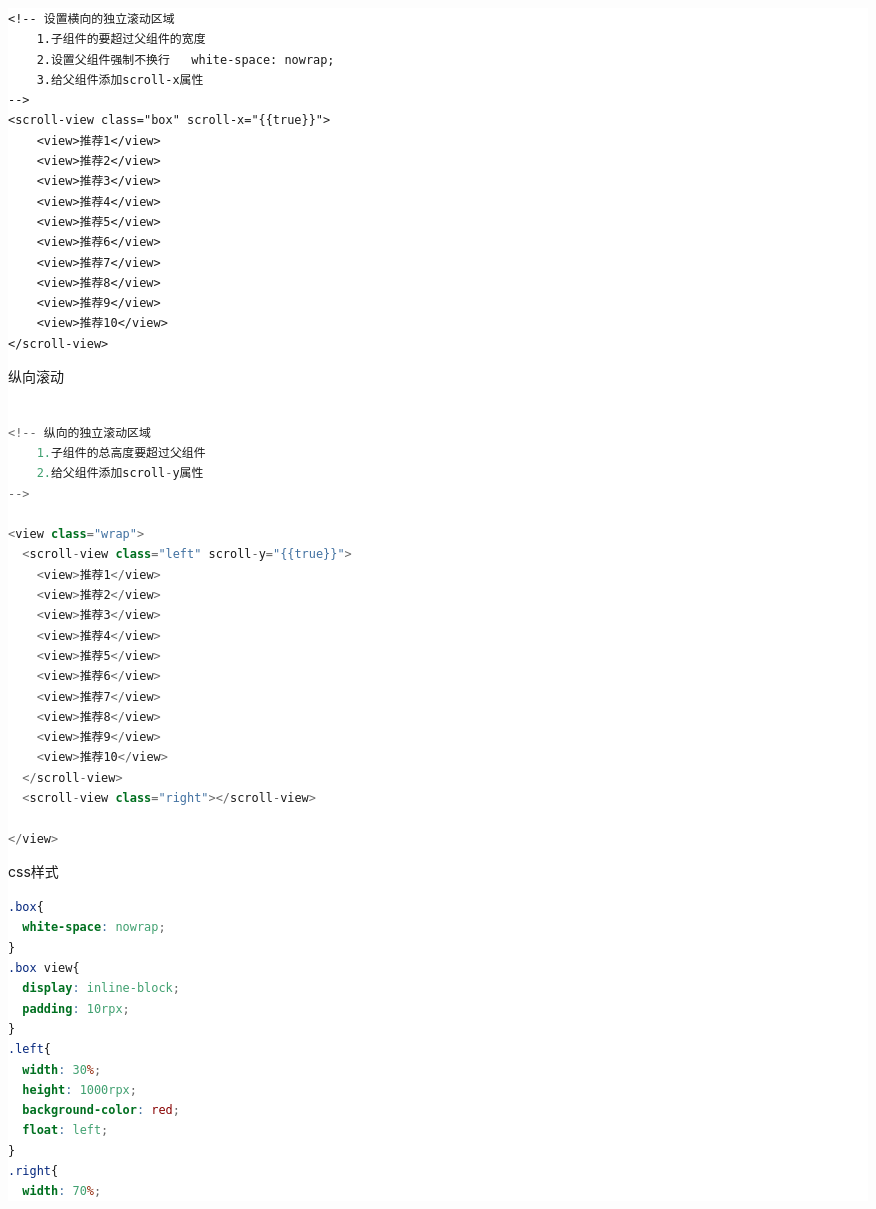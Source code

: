 ```
<!-- 设置横向的独立滚动区域 
    1.子组件的要超过父组件的宽度
    2.设置父组件强制不换行   white-space: nowrap;
    3.给父组件添加scroll-x属性
-->
<scroll-view class="box" scroll-x="{{true}}">
    <view>推荐1</view>
    <view>推荐2</view>
    <view>推荐3</view>
    <view>推荐4</view>
    <view>推荐5</view>
    <view>推荐6</view>
    <view>推荐7</view>
    <view>推荐8</view>
    <view>推荐9</view>
    <view>推荐10</view>
</scroll-view>

```

纵向滚动

```js

<!-- 纵向的独立滚动区域 
    1.子组件的总高度要超过父组件
    2.给父组件添加scroll-y属性
-->

<view class="wrap">
  <scroll-view class="left" scroll-y="{{true}}">
    <view>推荐1</view>
    <view>推荐2</view>
    <view>推荐3</view>
    <view>推荐4</view>
    <view>推荐5</view>
    <view>推荐6</view>
    <view>推荐7</view>
    <view>推荐8</view>
    <view>推荐9</view>
    <view>推荐10</view>
  </scroll-view>
  <scroll-view class="right"></scroll-view>

</view>
```

css样式

```css
.box{
  white-space: nowrap;
}
.box view{
  display: inline-block;
  padding: 10rpx;
}
.left{
  width: 30%;
  height: 1000rpx;
  background-color: red;
  float: left;
}
.right{
  width: 70%;
```